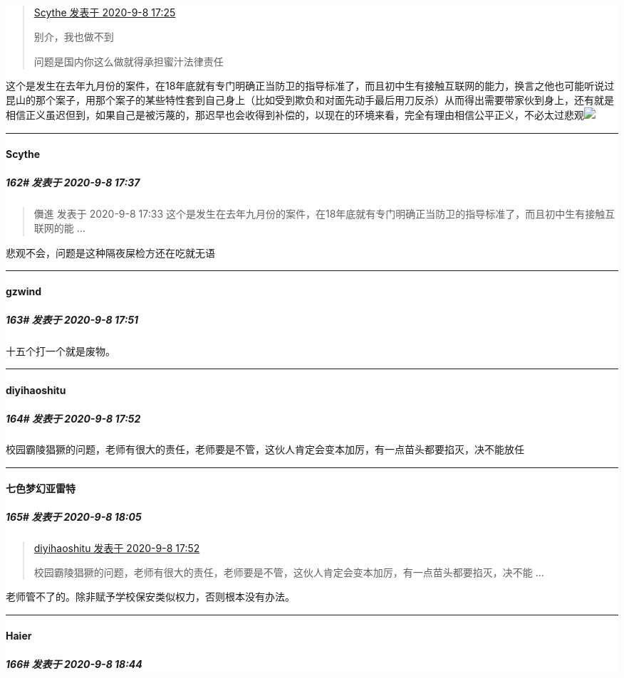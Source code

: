 
<blockquote><a href="httphttps://bbs.saraba1st.com/2b/forum.php?mod=redirect&amp;goto=findpost&amp;pid=48677380&amp;ptid=1958264" target="_blank">Scythe 发表于 2020-9-8 17:25</a>

别介，我也做不到


问题是国内你这么做就得承担蜜汁法律责任</blockquote>
这个是发生在去年九月份的案件，在18年底就有专门明确正当防卫的指导标准了，而且初中生有接触互联网的能力，换言之他也可能听说过昆山的那个案子，用那个案子的某些特性套到自己身上（比如受到欺负和对面先动手最后用刀反杀）从而得出需要带家伙到身上，还有就是相信正义虽迟但到，如果自己是被污蔑的，那迟早也会收得到补偿的，以现在的环境来看，完全有理由相信公平正义，不必太过悲观<img src="https://static.saraba1st.com/image/smiley/face2017/034.png" referrerpolicy="no-referrer">


-----

####  Scythe  
##### 162#       发表于 2020-9-8 17:37


<blockquote>儛進 发表于 2020-9-8 17:33
这个是发生在去年九月份的案件，在18年底就有专门明确正当防卫的指导标准了，而且初中生有接触互联网的能 ...</blockquote>
悲观不会，问题是这种隔夜屎检方还在吃就无语


-----

####  gzwind  
##### 163#       发表于 2020-9-8 17:51


十五个打一个就是废物。


-----

####  diyihaoshitu  
##### 164#       发表于 2020-9-8 17:52


校园霸陵猖獗的问题，老师有很大的责任，老师要是不管，这伙人肯定会变本加厉，有一点苗头都要掐灭，决不能放任


-----

####  七色梦幻亚雷特  
##### 165#       发表于 2020-9-8 18:05


<blockquote><a href="httphttps://bbs.saraba1st.com/2b/forum.php?mod=redirect&amp;goto=findpost&amp;pid=48677681&amp;ptid=1958264" target="_blank">diyihaoshitu 发表于 2020-9-8 17:52</a>

校园霸陵猖獗的问题，老师有很大的责任，老师要是不管，这伙人肯定会变本加厉，有一点苗头都要掐灭，决不能 ...</blockquote>
老师管不了的。除非赋予学校保安类似权力，否则根本没有办法。


-----

####  Haier  
##### 166#       发表于 2020-9-8 18:44

